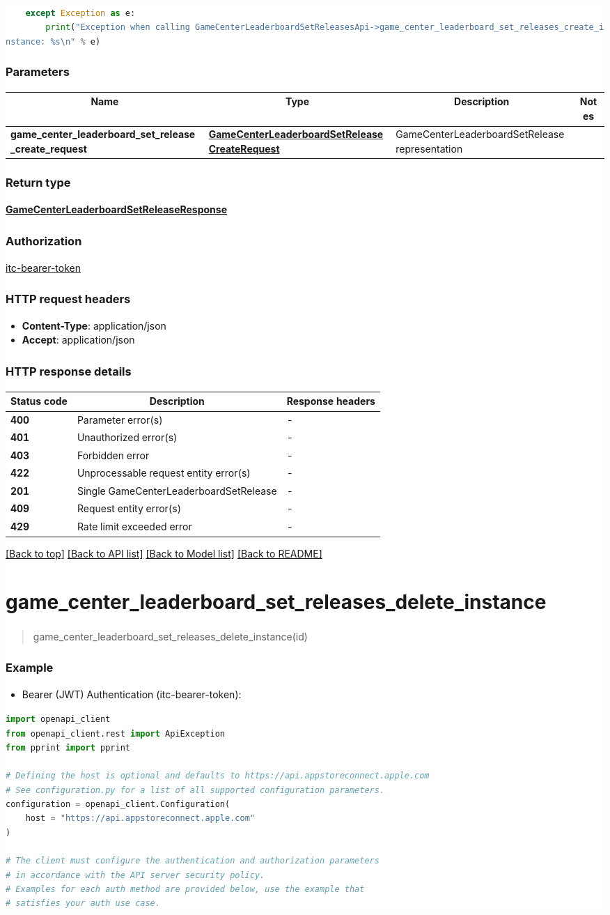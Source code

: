 ```python
    except Exception as e:
        print("Exception when calling GameCenterLeaderboardSetReleasesApi->game_center_leaderboard_set_releases_create_instance: %s\n" % e)
```



### Parameters


Name | Type | Description  | Notes
------------- | ------------- | ------------- | -------------
 **game_center_leaderboard_set_release_create_request** | [**GameCenterLeaderboardSetReleaseCreateRequest**](GameCenterLeaderboardSetReleaseCreateRequest.md)| GameCenterLeaderboardSetRelease representation | 

### Return type

[**GameCenterLeaderboardSetReleaseResponse**](GameCenterLeaderboardSetReleaseResponse.md)

### Authorization

[itc-bearer-token](../README.md#itc-bearer-token)

### HTTP request headers

 - **Content-Type**: application/json
 - **Accept**: application/json

### HTTP response details

| Status code | Description | Response headers |
|-------------|-------------|------------------|
**400** | Parameter error(s) |  -  |
**401** | Unauthorized error(s) |  -  |
**403** | Forbidden error |  -  |
**422** | Unprocessable request entity error(s) |  -  |
**201** | Single GameCenterLeaderboardSetRelease |  -  |
**409** | Request entity error(s) |  -  |
**429** | Rate limit exceeded error |  -  |

[[Back to top]](#) [[Back to API list]](../README.md#documentation-for-api-endpoints) [[Back to Model list]](../README.md#documentation-for-models) [[Back to README]](../README.md)

# **game_center_leaderboard_set_releases_delete_instance**
> game_center_leaderboard_set_releases_delete_instance(id)

### Example

* Bearer (JWT) Authentication (itc-bearer-token):

```python
import openapi_client
from openapi_client.rest import ApiException
from pprint import pprint

# Defining the host is optional and defaults to https://api.appstoreconnect.apple.com
# See configuration.py for a list of all supported configuration parameters.
configuration = openapi_client.Configuration(
    host = "https://api.appstoreconnect.apple.com"
)

# The client must configure the authentication and authorization parameters
# in accordance with the API server security policy.
# Examples for each auth method are provided below, use the example that
# satisfies your auth use case.
```